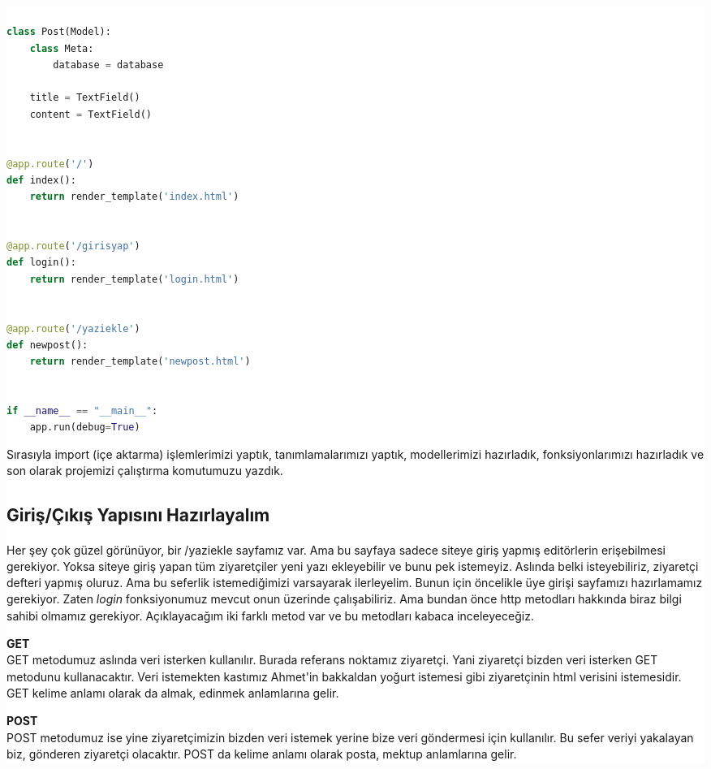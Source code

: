 ~~~~python

class Post(Model):
    class Meta:
        database = database

    title = TextField()
    content = TextField()


@app.route('/')
def index():
    return render_template('index.html')


@app.route('/girisyap')
def login():
    return render_template('login.html')


@app.route('/yaziekle')
def newpost():
    return render_template('newpost.html')


if __name__ == "__main__":
    app.run(debug=True)
~~~~
 
Sırasıyla import (içe aktarma) işlemlerimizi yaptık, tanımlamalarımızı yaptık, modellerimizi hazırladık, fonksiyonlarımızı hazırladık ve son olarak projemizi çalıştırma komutumuzu yazdık.

## Giriş/Çıkış Yapısını Hazırlayalım

Her şey çok güzel görünüyor, bir /yaziekle sayfamız var. Ama bu sayfaya sadece siteye giriş yapmış editörlerin erişebilmesi gerekiyor. Yoksa siteye giriş yapan tüm ziyaretçiler yeni yazı ekleyebilir ve bunu pek istemeyiz. Aslında belki isteyebiliriz, ziyaretçi defteri yapmış oluruz. Ama bu seferlik istemediğimizi varsayarak ilerleyelim. Bunun için öncelikle üye girişi sayfamızı hazırlamamız gerekiyor. Zaten *login* fonksiyonumuz mevcut onun üzerinde çalışabiliriz. Ama bundan önce http metodları hakkında biraz bilgi sahibi olmamız gerekiyor. Açıklayacağım iki farklı metod var ve bu metodları kabaca inceleyeceğiz.

**GET**  
GET metodumuz aslında veri isterken kullanılır. Burada referans noktamız ziyaretçi. Yani ziyaretçi bizden veri isterken GET metodunu kullanacaktır. Veri istemekten kastımız Ahmet'in bakkaldan yoğurt istemesi gibi ziyaretçinin html verisini istemesidir. GET kelime anlamı olarak da almak, edinmek anlamlarına gelir.

**POST**  
POST metodumuz ise yine ziyaretçimizin bizden veri istemek yerine bize veri göndermesi için kullanılır. Bu sefer veriyi yakalayan biz, gönderen ziyaretçi olacaktır. POST da kelime anlamı olarak posta, mektup anlamlarına gelir.

